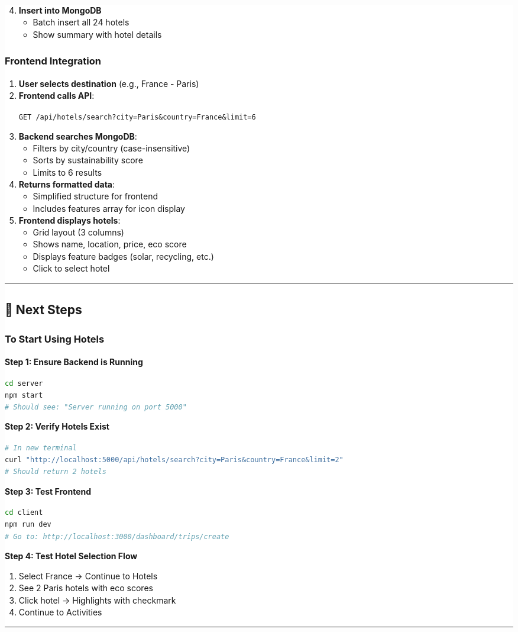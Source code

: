 4. **Insert into MongoDB**
   - Batch insert all 24 hotels
   - Show summary with hotel details

### Frontend Integration
1. **User selects destination** (e.g., France - Paris)
2. **Frontend calls API**:
   ```
   GET /api/hotels/search?city=Paris&country=France&limit=6
   ```
3. **Backend searches MongoDB**:
   - Filters by city/country (case-insensitive)
   - Sorts by sustainability score
   - Limits to 6 results
4. **Returns formatted data**:
   - Simplified structure for frontend
   - Includes features array for icon display
5. **Frontend displays hotels**:
   - Grid layout (3 columns)
   - Shows name, location, price, eco score
   - Displays feature badges (solar, recycling, etc.)
   - Click to select hotel

---

## 📝 Next Steps

### To Start Using Hotels

**Step 1: Ensure Backend is Running**
```bash
cd server
npm start
# Should see: "Server running on port 5000"
```

**Step 2: Verify Hotels Exist**
```bash
# In new terminal
curl "http://localhost:5000/api/hotels/search?city=Paris&country=France&limit=2"
# Should return 2 hotels
```

**Step 3: Test Frontend**
```bash
cd client
npm run dev
# Go to: http://localhost:3000/dashboard/trips/create
```

**Step 4: Test Hotel Selection Flow**
1. Select France → Continue to Hotels
2. See 2 Paris hotels with eco scores
3. Click hotel → Highlights with checkmark
4. Continue to Activities

---